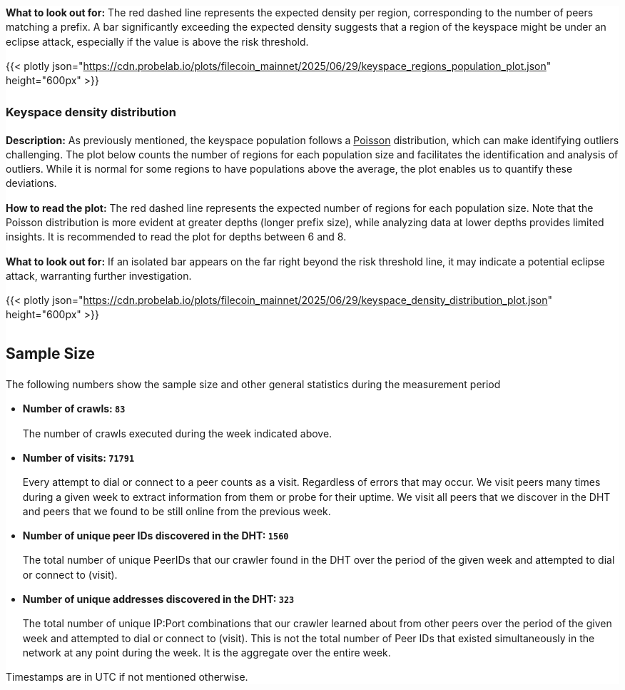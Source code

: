 **What to look out for:** The red dashed line represents the expected density per region, corresponding to the number of peers matching a prefix. A bar significantly exceeding the expected density suggests that a region of the keyspace might be under an eclipse attack, especially if the value is above the risk threshold.

{{< plotly json="https://cdn.probelab.io/plots/filecoin_mainnet/2025/06/29/keyspace_regions_population_plot.json" height="600px" >}}

### Keyspace density distribution

**Description:** As previously mentioned, the keyspace population follows a [Poisson](https://en.wikipedia.org/wiki/Poisson_distribution) distribution, which can make identifying outliers challenging. The plot below counts the number of regions for each population size and facilitates the identification and analysis of outliers. While it is normal for some regions to have populations above the average, the plot enables us to quantify these deviations.

**How to read the plot:** The red dashed line represents the expected number of regions for each population size. Note that the Poisson distribution is more evident at greater depths (longer prefix size), while analyzing data at lower depths provides limited insights. It is recommended to read the plot for depths between 6 and 8.

**What to look out for:** If an isolated bar appears on the far right beyond the risk threshold line, it may indicate a potential eclipse attack, warranting further investigation.

{{< plotly json="https://cdn.probelab.io/plots/filecoin_mainnet/2025/06/29/keyspace_density_distribution_plot.json" height="600px" >}}


## Sample Size

The following numbers show the sample size and other general statistics during the measurement period

- **Number of crawls: `83`**
  
  The number of crawls executed during the week indicated above.

- **Number of visits: `71791`**

  Every attempt to dial or connect to a peer counts as a visit. Regardless of errors that may occur. We visit peers many times during a given week to extract information from them or probe for their uptime. We visit all peers that we discover in the DHT and peers that we found to be still online from the previous week.

- **Number of unique peer IDs discovered in the DHT: `1560`**

  The total number of unique PeerIDs that our crawler found in the DHT over the period of the given week and attempted to dial or connect to (visit).

- **Number of unique addresses discovered in the DHT: `323`**

  The total number of unique IP:Port combinations that our crawler learned about from other peers over the period of the given week and attempted to dial or connect to (visit). This is not the total number of Peer IDs that existed simultaneously in the network at any point during the week. It is the aggregate over the entire week.

Timestamps are in UTC if not mentioned otherwise.